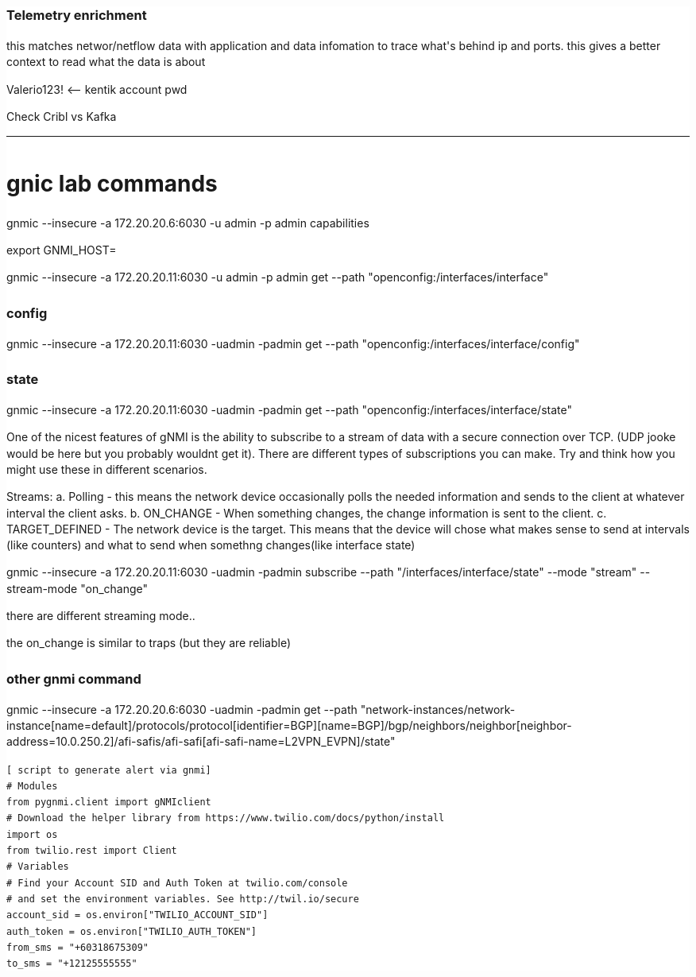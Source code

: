 ### Telemetry enrichment
this matches networ/netflow data with application and data infomation to trace what's behind ip and ports.
this gives a better context to read what the data is about



Valerio123!  <-- kentik account pwd

Check Cribl vs Kafka

------------------------------------------------------

# gnic lab commands

gnmic  --insecure -a 172.20.20.6:6030 -u admin -p admin capabilities

export GNMI_HOST=

gnmic --insecure -a 172.20.20.11:6030 -u admin -p admin get --path "openconfig:/interfaces/interface"

### config
gnmic --insecure -a 172.20.20.11:6030 -uadmin -padmin get --path "openconfig:/interfaces/interface/config"


### state
gnmic --insecure -a 172.20.20.11:6030 -uadmin -padmin get --path "openconfig:/interfaces/interface/state"

One of the nicest features of gNMI is the ability to subscribe to a stream of data with a secure connection over TCP. (UDP jooke would be here but you probably wouldnt get it). There are different types of subscriptions you can make. Try and think how you might use these in different scenarios.

Streams: a. Polling - this means the network device occasionally polls the needed information and sends to the client at whatever interval the client asks. b. ON_CHANGE - When something changes, the change information is sent to the client. c. TARGET_DEFINED - The network device is the target. This means that the device will chose what makes sense to send at intervals (like counters) and what to send when somethng changes(like interface state)

gnmic  --insecure -a 172.20.20.11:6030 -uadmin -padmin  subscribe --path "/interfaces/interface/state" --mode "stream" --stream-mode "on_change"

there are different streaming mode..

the on_change is similar to traps (but they are reliable)

### other gnmi command
gnmic --insecure -a 172.20.20.6:6030 -uadmin -padmin get --path "network-instances/network-instance[name=default]/protocols/protocol[identifier=BGP][name=BGP]/bgp/neighbors/neighbor[neighbor-address=10.0.250.2]/afi-safis/afi-safi[afi-safi-name=L2VPN_EVPN]/state"


```
[ script to generate alert via gnmi]
# Modules
from pygnmi.client import gNMIclient
# Download the helper library from https://www.twilio.com/docs/python/install
import os
from twilio.rest import Client
# Variables
# Find your Account SID and Auth Token at twilio.com/console
# and set the environment variables. See http://twil.io/secure
account_sid = os.environ["TWILIO_ACCOUNT_SID"]
auth_token = os.environ["TWILIO_AUTH_TOKEN"]
from_sms = "+60318675309"
to_sms = "+12125555555"
```